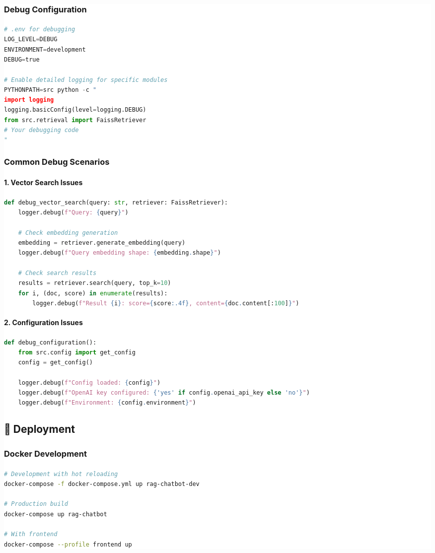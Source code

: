 ### Debug Configuration
```python
# .env for debugging
LOG_LEVEL=DEBUG
ENVIRONMENT=development
DEBUG=true

# Enable detailed logging for specific modules
PYTHONPATH=src python -c "
import logging
logging.basicConfig(level=logging.DEBUG)
from src.retrieval import FaissRetriever
# Your debugging code
"
```

### Common Debug Scenarios

#### 1. Vector Search Issues
```python
def debug_vector_search(query: str, retriever: FaissRetriever):
    logger.debug(f"Query: {query}")
    
    # Check embedding generation
    embedding = retriever.generate_embedding(query)
    logger.debug(f"Query embedding shape: {embedding.shape}")
    
    # Check search results
    results = retriever.search(query, top_k=10)
    for i, (doc, score) in enumerate(results):
        logger.debug(f"Result {i}: score={score:.4f}, content={doc.content[:100]}")
```

#### 2. Configuration Issues
```python
def debug_configuration():
    from src.config import get_config
    config = get_config()
    
    logger.debug(f"Config loaded: {config}")
    logger.debug(f"OpenAI key configured: {'yes' if config.openai_api_key else 'no'}")
    logger.debug(f"Environment: {config.environment}")
```

## 🚀 Deployment

### Docker Development
```bash
# Development with hot reloading
docker-compose -f docker-compose.yml up rag-chatbot-dev

# Production build  
docker-compose up rag-chatbot

# With frontend
docker-compose --profile frontend up
```

